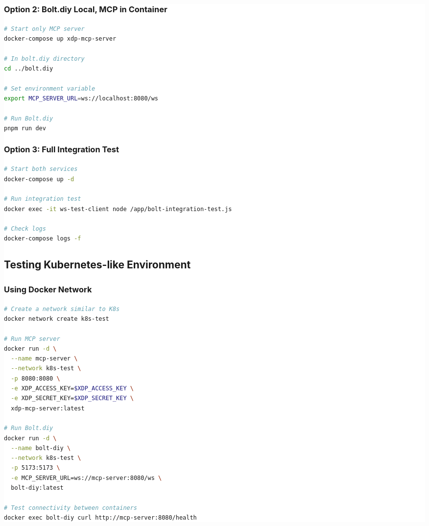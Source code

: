 ### Option 2: Bolt.diy Local, MCP in Container

```bash
# Start only MCP server
docker-compose up xdp-mcp-server

# In bolt.diy directory
cd ../bolt.diy

# Set environment variable
export MCP_SERVER_URL=ws://localhost:8080/ws

# Run Bolt.diy
pnpm run dev
```

### Option 3: Full Integration Test

```bash
# Start both services
docker-compose up -d

# Run integration test
docker exec -it ws-test-client node /app/bolt-integration-test.js

# Check logs
docker-compose logs -f
```

## Testing Kubernetes-like Environment

### Using Docker Network

```bash
# Create a network similar to K8s
docker network create k8s-test

# Run MCP server
docker run -d \
  --name mcp-server \
  --network k8s-test \
  -p 8080:8080 \
  -e XDP_ACCESS_KEY=$XDP_ACCESS_KEY \
  -e XDP_SECRET_KEY=$XDP_SECRET_KEY \
  xdp-mcp-server:latest

# Run Bolt.diy
docker run -d \
  --name bolt-diy \
  --network k8s-test \
  -p 5173:5173 \
  -e MCP_SERVER_URL=ws://mcp-server:8080/ws \
  bolt-diy:latest

# Test connectivity between containers
docker exec bolt-diy curl http://mcp-server:8080/health
```
